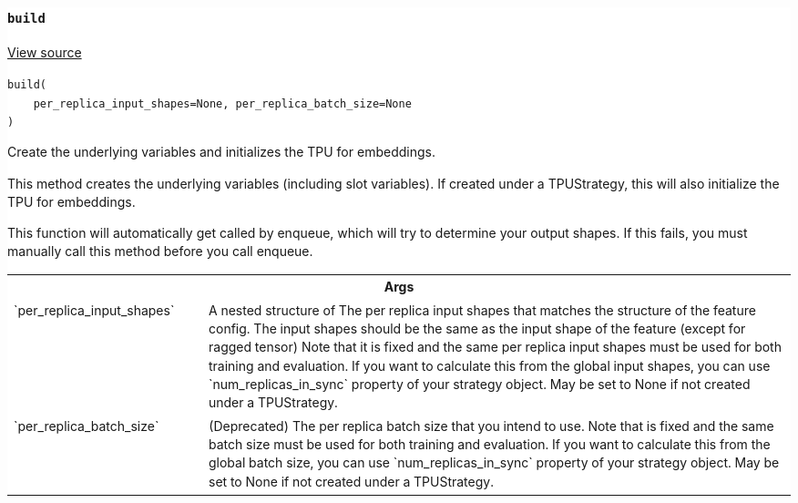 

<h3 id="build"><code>build</code></h3>

<a target="_blank" class="external" href="/code/stable/tensorflow/python/tpu/tpu_embedding_v2.py">View source</a>

<pre class="devsite-click-to-copy prettyprint lang-py tfo-signature-link">
<code>build(
    per_replica_input_shapes=None, per_replica_batch_size=None
)
</code></pre>

Create the underlying variables and initializes the TPU for embeddings.

This method creates the underlying variables (including slot variables). If
created under a TPUStrategy, this will also initialize the TPU for
embeddings.

This function will automatically get called by enqueue, which will try to
determine your output shapes. If this fails, you must manually
call this method before you call enqueue.


 <table class="responsive fixed orange">
<colgroup><col width="214px"><col></colgroup>
<tr><th colspan="2">Args</th></tr>

<tr>
<td>
`per_replica_input_shapes`
</td>
<td>
A nested structure of The per replica input
shapes that matches the structure of the feature config. The input
shapes should be the same as the input shape of the feature (except for
ragged tensor) Note that it is fixed and the same per replica input
shapes must be used for both training and evaluation. If you want to
calculate this from the global input shapes, you can use
`num_replicas_in_sync` property of your strategy object. May be set to
None if not created under a TPUStrategy.
</td>
</tr><tr>
<td>
`per_replica_batch_size`
</td>
<td>
(Deprecated) The per replica batch size that you
intend to use. Note that is fixed and the same batch size must be used
for both training and evaluation. If you want to calculate this from the
global batch size, you can use `num_replicas_in_sync` property of your
strategy object. May be set to None if not created under a TPUStrategy.
</td>
</tr>
</table>
